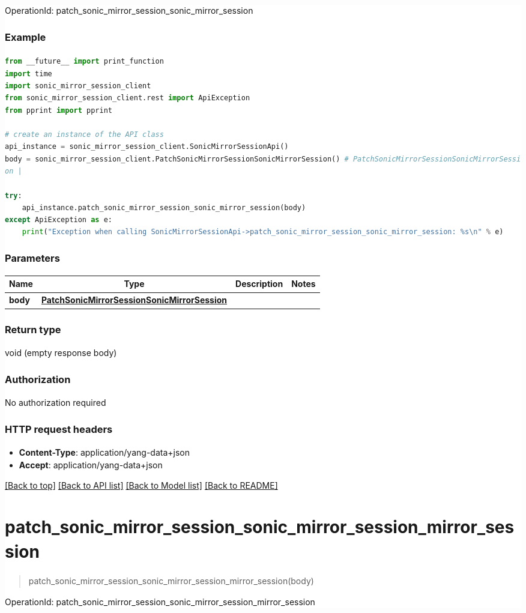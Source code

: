 OperationId: patch_sonic_mirror_session_sonic_mirror_session 

### Example
```python
from __future__ import print_function
import time
import sonic_mirror_session_client
from sonic_mirror_session_client.rest import ApiException
from pprint import pprint

# create an instance of the API class
api_instance = sonic_mirror_session_client.SonicMirrorSessionApi()
body = sonic_mirror_session_client.PatchSonicMirrorSessionSonicMirrorSession() # PatchSonicMirrorSessionSonicMirrorSession | 

try:
    api_instance.patch_sonic_mirror_session_sonic_mirror_session(body)
except ApiException as e:
    print("Exception when calling SonicMirrorSessionApi->patch_sonic_mirror_session_sonic_mirror_session: %s\n" % e)
```

### Parameters

Name | Type | Description  | Notes
------------- | ------------- | ------------- | -------------
 **body** | [**PatchSonicMirrorSessionSonicMirrorSession**](PatchSonicMirrorSessionSonicMirrorSession.md)|  | 

### Return type

void (empty response body)

### Authorization

No authorization required

### HTTP request headers

 - **Content-Type**: application/yang-data+json
 - **Accept**: application/yang-data+json

[[Back to top]](#) [[Back to API list]](../README.md#documentation-for-api-endpoints) [[Back to Model list]](../README.md#documentation-for-models) [[Back to README]](../README.md)

# **patch_sonic_mirror_session_sonic_mirror_session_mirror_session**
> patch_sonic_mirror_session_sonic_mirror_session_mirror_session(body)



OperationId: patch_sonic_mirror_session_sonic_mirror_session_mirror_session 
